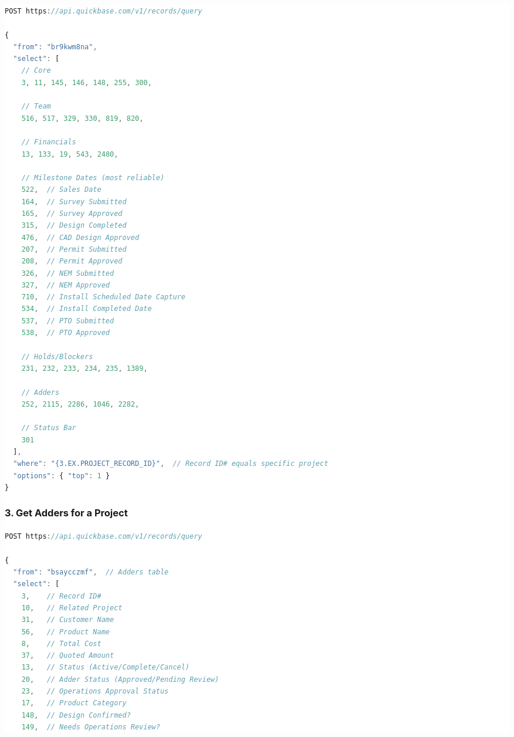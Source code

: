 ```javascript
POST https://api.quickbase.com/v1/records/query

{
  "from": "br9kwm8na",
  "select": [
    // Core
    3, 11, 145, 146, 148, 255, 300,

    // Team
    516, 517, 329, 330, 819, 820,

    // Financials
    13, 133, 19, 543, 2480,

    // Milestone Dates (most reliable)
    522,  // Sales Date
    164,  // Survey Submitted
    165,  // Survey Approved
    315,  // Design Completed
    476,  // CAD Design Approved
    207,  // Permit Submitted
    208,  // Permit Approved
    326,  // NEM Submitted
    327,  // NEM Approved
    710,  // Install Scheduled Date Capture
    534,  // Install Completed Date
    537,  // PTO Submitted
    538,  // PTO Approved

    // Holds/Blockers
    231, 232, 233, 234, 235, 1389,

    // Adders
    252, 2115, 2286, 1046, 2282,

    // Status Bar
    301
  ],
  "where": "{3.EX.PROJECT_RECORD_ID}",  // Record ID# equals specific project
  "options": { "top": 1 }
}
```

### 3. Get Adders for a Project

```javascript
POST https://api.quickbase.com/v1/records/query

{
  "from": "bsaycczmf",  // Adders table
  "select": [
    3,    // Record ID#
    10,   // Related Project
    31,   // Customer Name
    56,   // Product Name
    8,    // Total Cost
    37,   // Quoted Amount
    13,   // Status (Active/Complete/Cancel)
    20,   // Adder Status (Approved/Pending Review)
    23,   // Operations Approval Status
    17,   // Product Category
    148,  // Design Confirmed?
    149,  // Needs Operations Review?
```